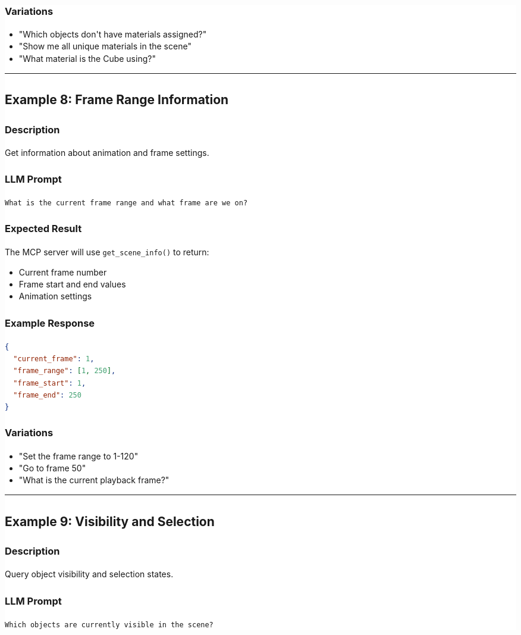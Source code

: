 ### Variations
- "Which objects don't have materials assigned?"
- "Show me all unique materials in the scene"
- "What material is the Cube using?"

---

## Example 8: Frame Range Information

### Description
Get information about animation and frame settings.

### LLM Prompt
```
What is the current frame range and what frame are we on?
```

### Expected Result
The MCP server will use `get_scene_info()` to return:
- Current frame number
- Frame start and end values
- Animation settings

### Example Response
```json
{
  "current_frame": 1,
  "frame_range": [1, 250],
  "frame_start": 1,
  "frame_end": 250
}
```

### Variations
- "Set the frame range to 1-120"
- "Go to frame 50"
- "What is the current playback frame?"

---

## Example 9: Visibility and Selection

### Description
Query object visibility and selection states.

### LLM Prompt
```
Which objects are currently visible in the scene?
```
